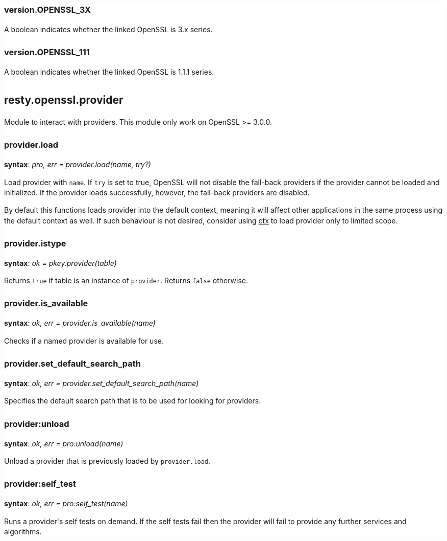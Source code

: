 ### version.OPENSSL_3X

A boolean indicates whether the linked OpenSSL is 3.x series.

### version.OPENSSL_111

A boolean indicates whether the linked OpenSSL is 1.1.1 series.

## resty.openssl.provider

Module to interact with providers. This module only work on OpenSSL >= 3.0.0.

### provider.load

**syntax**: *pro, err = provider.load(name, try?)*

Load provider with `name`. If `try` is set to true, OpenSSL will not disable the
fall-back providers if the provider cannot be loaded and initialized. If the provider
loads successfully, however, the fall-back providers are disabled.

By default this functions loads provider into the default context, meaning it will affect
other applications in the same process using the default context as well. If such behaviour
is not desired, consider using [ctx](#restyopensslctx) to load
provider only to limited scope.

### provider.istype

**syntax**: *ok = pkey.provider(table)*

Returns `true` if table is an instance of `provider`. Returns `false` otherwise.

### provider.is_available

**syntax**: *ok, err = provider.is_available(name)*

Checks if a named provider is available for use.

### provider.set_default_search_path

**syntax**: *ok, err = provider.set_default_search_path(name)*

Specifies the default search path that is to be used for looking for providers.

### provider:unload

**syntax**: *ok, err = pro:unload(name)*

Unload a provider that is previously loaded by `provider.load`.

### provider:self_test

**syntax**: *ok, err = pro:self_test(name)*

Runs a provider's self tests on demand. If the self tests fail then the provider
will fail to provide any further services and algorithms.
